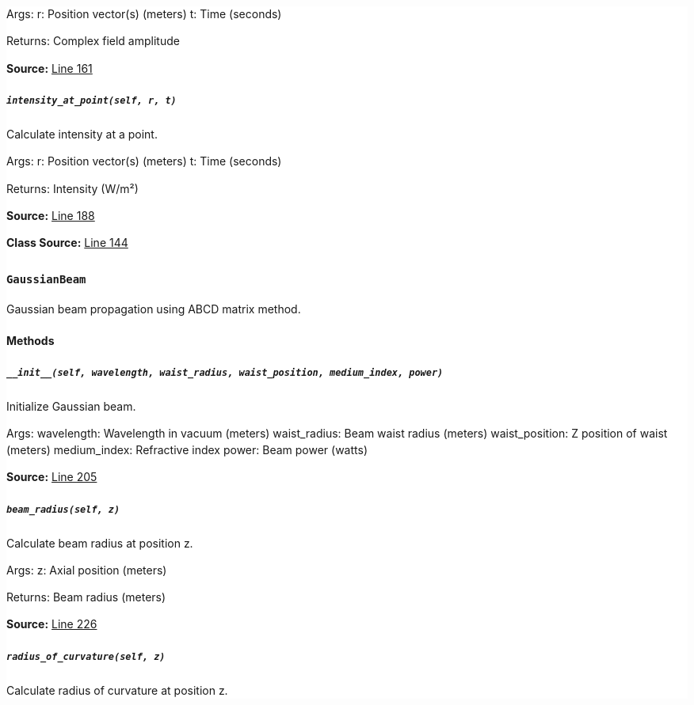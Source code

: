 Args:
r: Position vector(s) (meters)
t: Time (seconds)

Returns:
Complex field amplitude

**Source:** [Line 161](Python/Optics/wave_optics.py#L161)

##### `intensity_at_point(self, r, t)`

Calculate intensity at a point.

Args:
r: Position vector(s) (meters)
t: Time (seconds)

Returns:
Intensity (W/m²)

**Source:** [Line 188](Python/Optics/wave_optics.py#L188)

**Class Source:** [Line 144](Python/Optics/wave_optics.py#L144)

### `GaussianBeam`

Gaussian beam propagation using ABCD matrix method.

#### Methods

##### `__init__(self, wavelength, waist_radius, waist_position, medium_index, power)`

Initialize Gaussian beam.

Args:
wavelength: Wavelength in vacuum (meters)
waist_radius: Beam waist radius (meters)
waist_position: Z position of waist (meters)
medium_index: Refractive index
power: Beam power (watts)

**Source:** [Line 205](Python/Optics/wave_optics.py#L205)

##### `beam_radius(self, z)`

Calculate beam radius at position z.

Args:
z: Axial position (meters)

Returns:
Beam radius (meters)

**Source:** [Line 226](Python/Optics/wave_optics.py#L226)

##### `radius_of_curvature(self, z)`

Calculate radius of curvature at position z.
